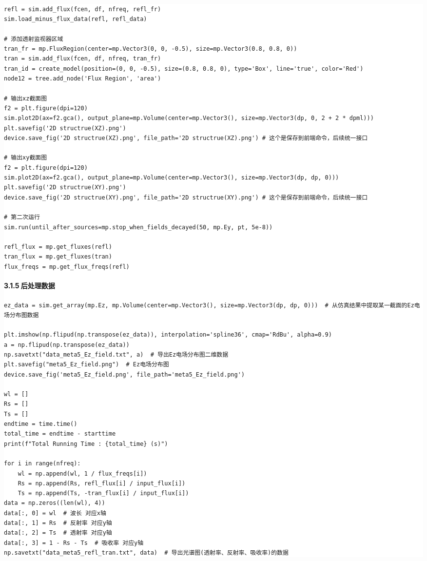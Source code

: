     refl = sim.add_flux(fcen, df, nfreq, refl_fr)
    sim.load_minus_flux_data(refl, refl_data)

    # 添加透射监视器区域
    tran_fr = mp.FluxRegion(center=mp.Vector3(0, 0, -0.5), size=mp.Vector3(0.8, 0.8, 0))
    tran = sim.add_flux(fcen, df, nfreq, tran_fr)
    tran_id = create_model(position=(0, 0, -0.5), size=(0.8, 0.8, 0), type='Box', line='true', color='Red')
    node12 = tree.add_node('Flux Region', 'area')

    # 输出xz截面图
    f2 = plt.figure(dpi=120)
    sim.plot2D(ax=f2.gca(), output_plane=mp.Volume(center=mp.Vector3(), size=mp.Vector3(dp, 0, 2 + 2 * dpml)))
    plt.savefig('2D structrue(XZ).png')
    device.save_fig('2D structrue(XZ).png', file_path='2D structrue(XZ).png') # 这个是保存到前端命令，后续统一接口

    # 输出xy截面图
    f2 = plt.figure(dpi=120)
    sim.plot2D(ax=f2.gca(), output_plane=mp.Volume(center=mp.Vector3(), size=mp.Vector3(dp, dp, 0)))
    plt.savefig('2D structrue(XY).png')
    device.save_fig('2D structrue(XY).png', file_path='2D structrue(XY).png') # 这个是保存到前端命令，后续统一接口

    # 第二次运行
    sim.run(until_after_sources=mp.stop_when_fields_decayed(50, mp.Ey, pt, 5e-8))

    refl_flux = mp.get_fluxes(refl)
    tran_flux = mp.get_fluxes(tran)
    flux_freqs = mp.get_flux_freqs(refl)

#### 3.1.5 后处理数据

    ez_data = sim.get_array(mp.Ez, mp.Volume(center=mp.Vector3(), size=mp.Vector3(dp, dp, 0)))  # 从仿真结果中提取某一截面的Ez电场分布图数据

    plt.imshow(np.flipud(np.transpose(ez_data)), interpolation='spline36', cmap='RdBu', alpha=0.9)
    a = np.flipud(np.transpose(ez_data))
    np.savetxt("data_meta5_Ez_field.txt", a)  # 导出Ez电场分布图二维数据
    plt.savefig("meta5_Ez_field.png")  # Ez电场分布图
    device.save_fig('meta5_Ez_field.png', file_path='meta5_Ez_field.png')

    wl = []
    Rs = []
    Ts = []
    endtime = time.time()
    total_time = endtime - starttime
    print(f"Total Running Time : {total_time} (s)")

    for i in range(nfreq):
        wl = np.append(wl, 1 / flux_freqs[i])
        Rs = np.append(Rs, refl_flux[i] / input_flux[i])
        Ts = np.append(Ts, -tran_flux[i] / input_flux[i])
    data = np.zeros((len(wl), 4))
    data[:, 0] = wl  # 波长 对应x轴
    data[:, 1] = Rs  # 反射率 对应y轴
    data[:, 2] = Ts  # 透射率 对应y轴
    data[:, 3] = 1 - Rs - Ts  # 吸收率 对应y轴
    np.savetxt("data_meta5_refl_tran.txt", data)  # 导出光谱图(透射率、反射率、吸收率)的数据
